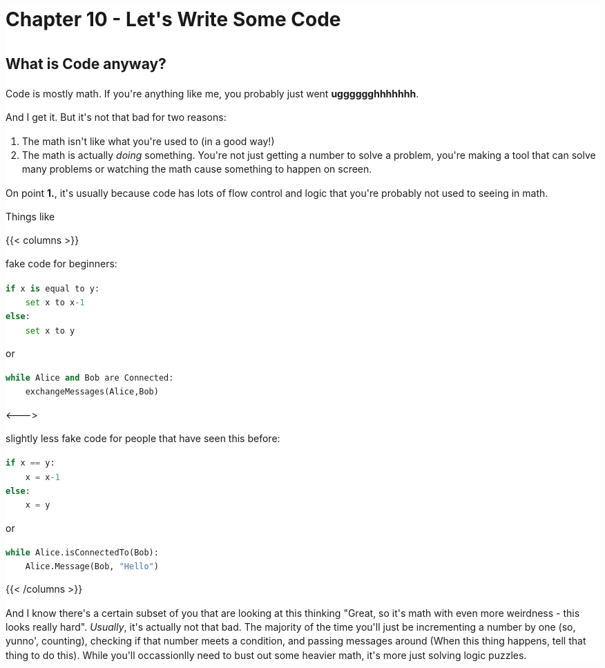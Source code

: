 

# Chapter 10 - Let's Write Some Code

## What is Code anyway?

Code is mostly math. If you're anything like me, you probably just went **ugggggghhhhhhh**.

And I get it. But it's not that bad for two reasons:

1. The math isn't like what you're used to (in a good way!)
2. The math is actually *doing* something. You're not just getting a number to solve a problem, you're making a tool that can solve many problems or watching the math cause something to happen on screen.

On point **1.**, it's usually because code has lots of flow control and logic that you're probably not used to seeing in math.

Things like

{{< columns >}}

fake code for beginners:

```python
if x is equal to y:
	set x to x-1
else:
	set x to y
```

or

```python
while Alice and Bob are Connected:
    exchangeMessages(Alice,Bob)
```

<--->

slightly less fake code for people that have seen this before:

```python
if x == y:
	x = x-1
else:
	x = y
```

or

```python
while Alice.isConnectedTo(Bob):
    Alice.Message(Bob, "Hello")
```

{{< /columns >}}

And I know there's a certain subset of you that are looking at this thinking "Great, so it's math with even more weirdness - this looks really hard". *Usually*, it's actually not that bad. The majority of the time you'll just be incrementing a number by one (so, yunno', counting), checking if that number meets a condition, and passing messages around (When this thing happens, tell that thing to do this). While you'll occassionlly need to bust out some heavier math, it's more just solving logic puzzles. 
